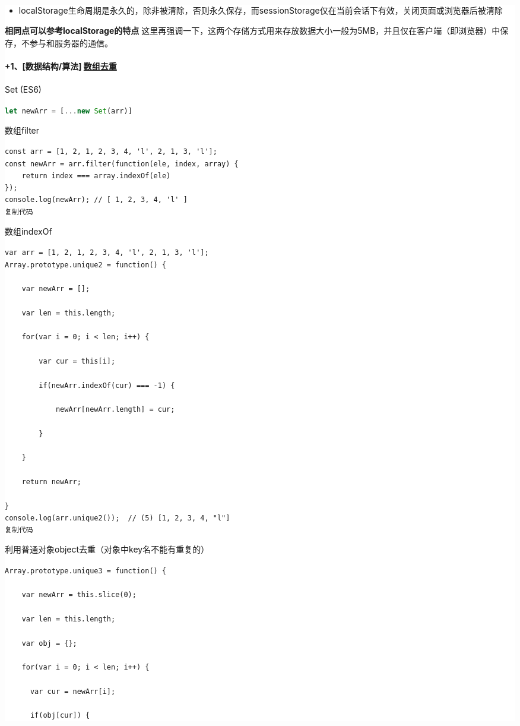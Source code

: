 - localStorage生命周期是永久的，除非被清除，否则永久保存，而sessionStorage仅在当前会话下有效，关闭页面或浏览器后被清除

**相同点可以参考localStorage的特点**
 这里再强调一下，这两个存储方式用来存放数据大小一般为5MB，并且仅在客户端（即浏览器）中保存，不参与和服务器的通信。

#### +1、[数据结构/算法] [数组去重]()  

Set (ES6)

``` js
let newArr = [...new Set(arr)]
```

数组filter

```
const arr = [1, 2, 1, 2, 3, 4, 'l', 2, 1, 3, 'l'];
const newArr = arr.filter(function(ele, index, array) {
	return index === array.indexOf(ele)
});
console.log(newArr); // [ 1, 2, 3, 4, 'l' ]
复制代码
```

数组indexOf

```
var arr = [1, 2, 1, 2, 3, 4, 'l', 2, 1, 3, 'l'];
Array.prototype.unique2 = function() {

    var newArr = [];

    var len = this.length;

    for(var i = 0; i < len; i++) {

        var cur = this[i];

        if(newArr.indexOf(cur) === -1) {

            newArr[newArr.length] = cur;

        }

    }

    return newArr;

}
console.log(arr.unique2());  // (5) [1, 2, 3, 4, "l"]
复制代码
```

利用普通对象object去重（对象中key名不能有重复的）

```
Array.prototype.unique3 = function() {

    var newArr = this.slice(0);

    var len = this.length;

    var obj = {};

    for(var i = 0; i < len; i++) {

      var cur = newArr[i];

      if(obj[cur]) {
```